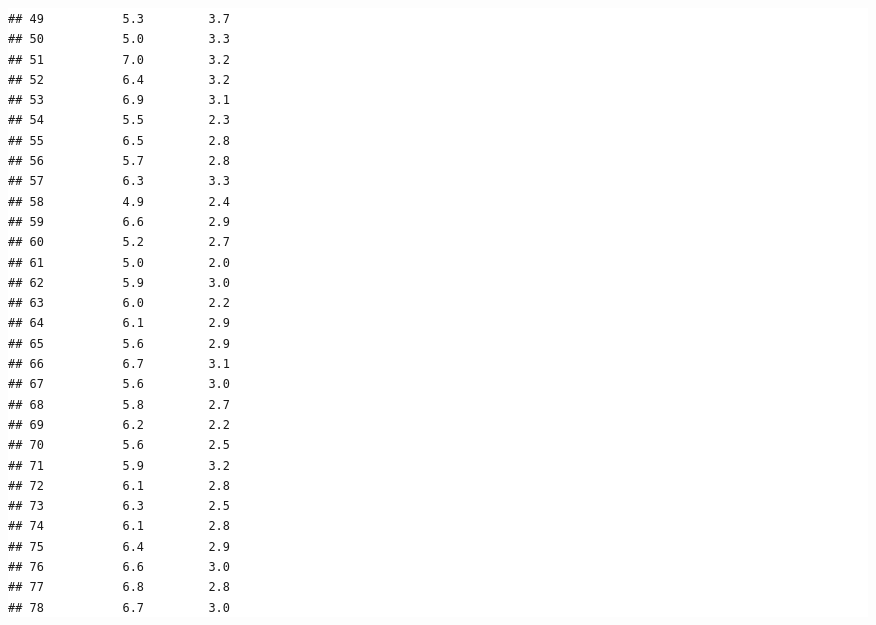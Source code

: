     ## 49           5.3         3.7
    ## 50           5.0         3.3
    ## 51           7.0         3.2
    ## 52           6.4         3.2
    ## 53           6.9         3.1
    ## 54           5.5         2.3
    ## 55           6.5         2.8
    ## 56           5.7         2.8
    ## 57           6.3         3.3
    ## 58           4.9         2.4
    ## 59           6.6         2.9
    ## 60           5.2         2.7
    ## 61           5.0         2.0
    ## 62           5.9         3.0
    ## 63           6.0         2.2
    ## 64           6.1         2.9
    ## 65           5.6         2.9
    ## 66           6.7         3.1
    ## 67           5.6         3.0
    ## 68           5.8         2.7
    ## 69           6.2         2.2
    ## 70           5.6         2.5
    ## 71           5.9         3.2
    ## 72           6.1         2.8
    ## 73           6.3         2.5
    ## 74           6.1         2.8
    ## 75           6.4         2.9
    ## 76           6.6         3.0
    ## 77           6.8         2.8
    ## 78           6.7         3.0